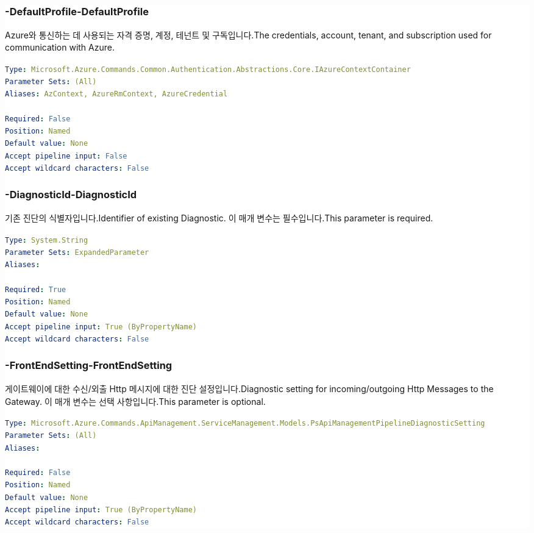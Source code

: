 ### <span data-ttu-id="5425f-129">-DefaultProfile</span><span class="sxs-lookup"><span data-stu-id="5425f-129">-DefaultProfile</span></span>
<span data-ttu-id="5425f-130">Azure와 통신하는 데 사용되는 자격 증명, 계정, 테넌트 및 구독입니다.</span><span class="sxs-lookup"><span data-stu-id="5425f-130">The credentials, account, tenant, and subscription used for communication with Azure.</span></span>

```yaml
Type: Microsoft.Azure.Commands.Common.Authentication.Abstractions.Core.IAzureContextContainer
Parameter Sets: (All)
Aliases: AzContext, AzureRmContext, AzureCredential

Required: False
Position: Named
Default value: None
Accept pipeline input: False
Accept wildcard characters: False
```

### <span data-ttu-id="5425f-131">-DiagnosticId</span><span class="sxs-lookup"><span data-stu-id="5425f-131">-DiagnosticId</span></span>
<span data-ttu-id="5425f-132">기존 진단의 식별자입니다.</span><span class="sxs-lookup"><span data-stu-id="5425f-132">Identifier of existing Diagnostic.</span></span>
<span data-ttu-id="5425f-133">이 매개 변수는 필수입니다.</span><span class="sxs-lookup"><span data-stu-id="5425f-133">This parameter is required.</span></span>

```yaml
Type: System.String
Parameter Sets: ExpandedParameter
Aliases:

Required: True
Position: Named
Default value: None
Accept pipeline input: True (ByPropertyName)
Accept wildcard characters: False
```

### <span data-ttu-id="5425f-134">-FrontEndSetting</span><span class="sxs-lookup"><span data-stu-id="5425f-134">-FrontEndSetting</span></span>
<span data-ttu-id="5425f-135">게이트웨이에 대한 수신/외출 Http 메시지에 대한 진단 설정입니다.</span><span class="sxs-lookup"><span data-stu-id="5425f-135">Diagnostic setting for incoming/outgoing Http Messages to the Gateway.</span></span> <span data-ttu-id="5425f-136">이 매개 변수는 선택 사항입니다.</span><span class="sxs-lookup"><span data-stu-id="5425f-136">This parameter is optional.</span></span>

```yaml
Type: Microsoft.Azure.Commands.ApiManagement.ServiceManagement.Models.PsApiManagementPipelineDiagnosticSetting
Parameter Sets: (All)
Aliases:

Required: False
Position: Named
Default value: None
Accept pipeline input: True (ByPropertyName)
Accept wildcard characters: False
```
